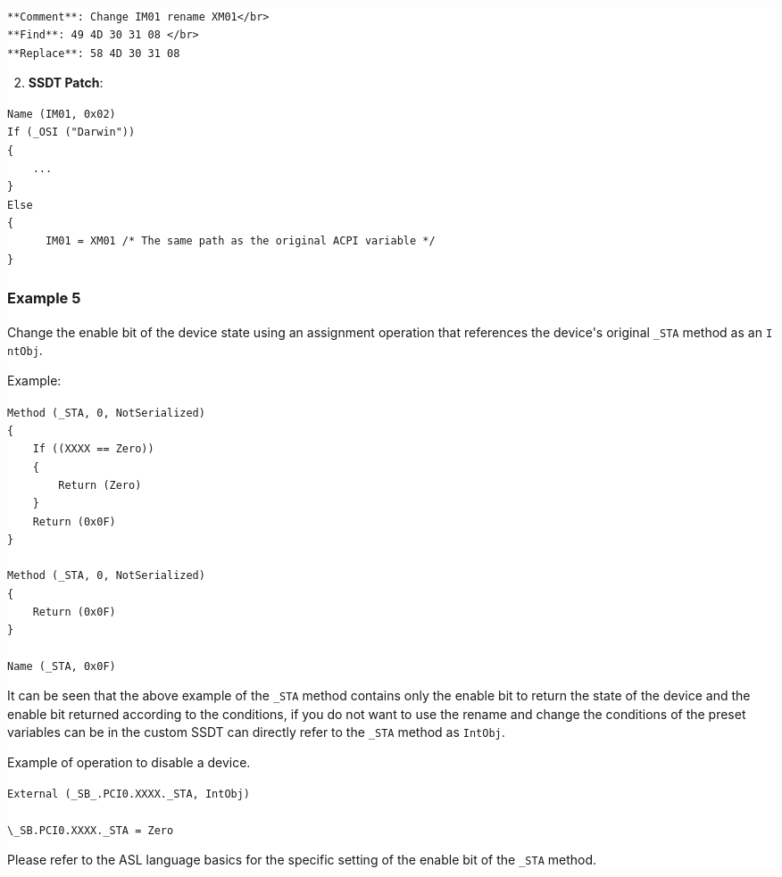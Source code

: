 	**Comment**: Change IM01 rename XM01</br>
	**Find**: 49 4D 30 31 08 </br>
	**Replace**: 58 4D 30 31 08

2. **SSDT Patch**: 

```asl
Name (IM01, 0x02)
If (_OSI ("Darwin"))
{
    ...
}
Else
{
      IM01 = XM01 /* The same path as the original ACPI variable */
}
```
### Example 5
Change the enable bit of the device state using an assignment operation that references the device's original `_STA` method as an `IntObj`.

Example:

```asl
Method (_STA, 0, NotSerialized)
{
    If ((XXXX == Zero))
    {
        Return (Zero)
    }
    Return (0x0F)
}

Method (_STA, 0, NotSerialized)
{
    Return (0x0F)
}

Name (_STA, 0x0F)
```
It can be seen that the above example of the `_STA` method contains only the enable bit to return the state of the device and the enable bit returned according to the conditions, if you do not want to use the rename and change the conditions of the preset variables can be in the custom SSDT can directly refer to the `_STA` method as `IntObj`.

Example of operation to disable a device.

```asl
External (_SB_.PCI0.XXXX._STA, IntObj)

\_SB.PCI0.XXXX._STA = Zero 
```

Please refer to the ASL language basics for the specific setting of the enable bit of the `_STA` method.
